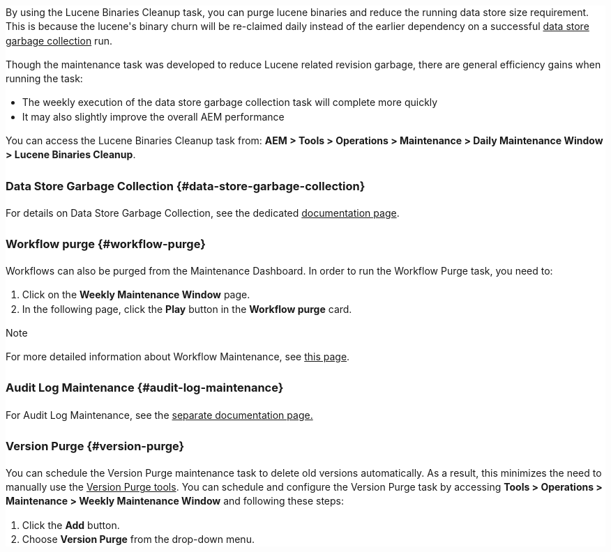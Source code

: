 By using the Lucene Binaries Cleanup task, you can purge lucene binaries and reduce the running data store size requirement. This is because the lucene's binary churn will be re-claimed daily instead of the earlier dependency on a successful [data store garbage collection](..//help/sites-administering/data-store-garbage-collection.md) run.

Though the maintenance task was developed to reduce Lucene related revision garbage, there are general efficiency gains when running the task:

* The weekly execution of the data store garbage collection task will complete more quickly
* It may also slightly improve the overall AEM performance

You can access the Lucene Binaries Cleanup task from: **AEM &gt; Tools &gt; Operations &gt; Maintenance &gt; Daily Maintenance Window &gt; Lucene Binaries Cleanup**.

### Data Store Garbage Collection {#data-store-garbage-collection}

For details on Data Store Garbage Collection, see the dedicated [documentation page](..//help/sites-administering/data-store-garbage-collection.md).

### Workflow purge {#workflow-purge}

Workflows can also be purged from the Maintenance Dashboard. In order to run the Workflow Purge task, you need to:

1. Click on the **Weekly Maintenance Window** page.
1. In the following page, click the **Play** button in the **Workflow purge** card.

>[!NOTE]
>
>For more detailed information about Workflow Maintenance, see [this page](/help/sites-administering/workflows-administering.md#regular-purging-of-workflow-instances).

### Audit Log Maintenance {#audit-log-maintenance}

For Audit Log Maintenance, see the [separate documentation page.](/help/sites-administering/operations-audit-log.md) [](/help/sites-administering/operations-audit-log.md)

### Version Purge {#version-purge}

You can schedule the Version Purge maintenance task to delete old versions automatically. As a result, this minimizes the need to manually use the [Version Purge tools](/help/sites-deploying/version-purging.md). You can schedule and configure the Version Purge task by accessing **Tools &gt; Operations &gt; Maintenance &gt; Weekly Maintenance Window** and following these steps:

1. Click the **Add** button.
1. Choose **Version Purge** from the drop-down menu.

